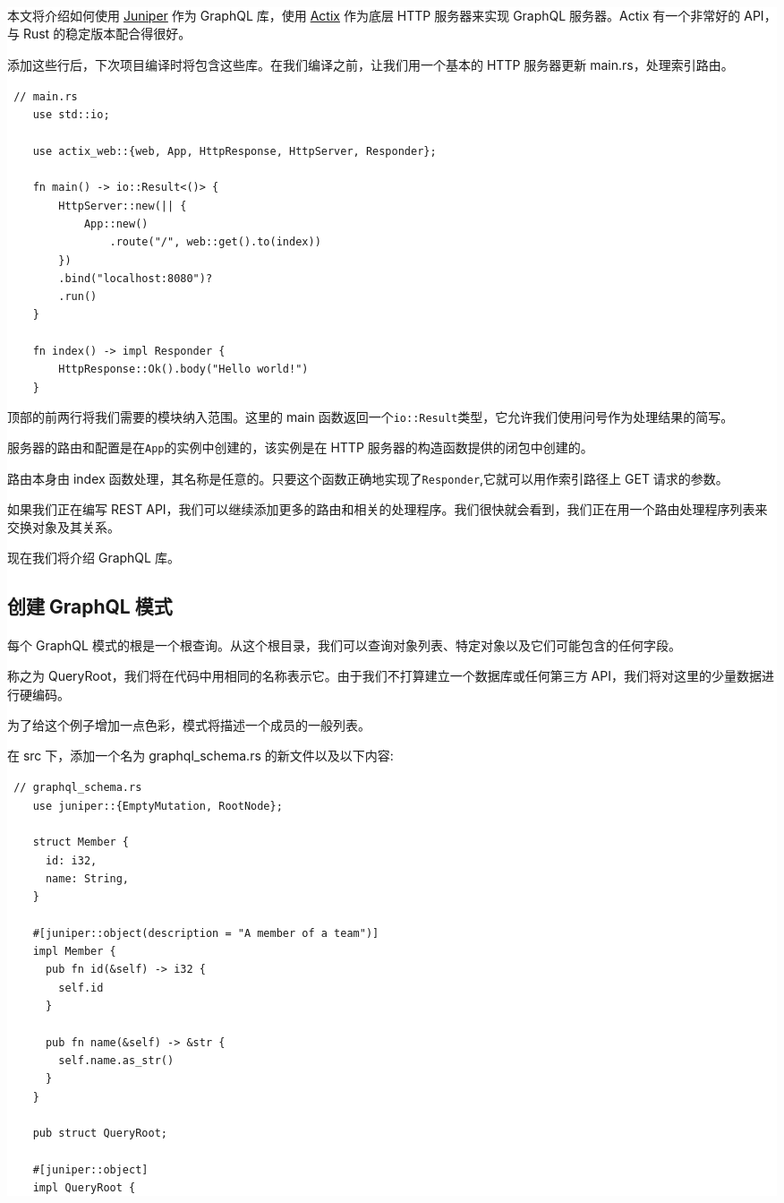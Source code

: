 本文将介绍如何使用 [Juniper](https://github.com/graphql-rust/juniper) 作为 GraphQL 库，使用 [Actix](https://actix.rs/) 作为底层 HTTP 服务器来实现 GraphQL 服务器。Actix 有一个非常好的 API，与 Rust 的稳定版本配合得很好。

添加这些行后，下次项目编译时将包含这些库。在我们编译之前，让我们用一个基本的 HTTP 服务器更新 main.rs，处理索引路由。

```
 // main.rs
    use std::io;

    use actix_web::{web, App, HttpResponse, HttpServer, Responder};

    fn main() -> io::Result<()> {
        HttpServer::new(|| {
            App::new()
                .route("/", web::get().to(index))
        })
        .bind("localhost:8080")?
        .run()
    }

    fn index() -> impl Responder {
        HttpResponse::Ok().body("Hello world!")
    } 
```

顶部的前两行将我们需要的模块纳入范围。这里的 main 函数返回一个`io::Result`类型，它允许我们使用问号作为处理结果的简写。

服务器的路由和配置是在`App`的实例中创建的，该实例是在 HTTP 服务器的构造函数提供的闭包中创建的。

路由本身由 index 函数处理，其名称是任意的。只要这个函数正确地实现了`Responder`,它就可以用作索引路径上 GET 请求的参数。

如果我们正在编写 REST API，我们可以继续添加更多的路由和相关的处理程序。我们很快就会看到，我们正在用一个路由处理程序列表来交换对象及其关系。

现在我们将介绍 GraphQL 库。

## 创建 GraphQL 模式

每个 GraphQL 模式的根是一个根查询。从这个根目录，我们可以查询对象列表、特定对象以及它们可能包含的任何字段。

称之为 QueryRoot，我们将在代码中用相同的名称表示它。由于我们不打算建立一个数据库或任何第三方 API，我们将对这里的少量数据进行硬编码。

为了给这个例子增加一点色彩，模式将描述一个成员的一般列表。

在 src 下，添加一个名为 graphql_schema.rs 的新文件以及以下内容:

```
 // graphql_schema.rs
    use juniper::{EmptyMutation, RootNode};

    struct Member {
      id: i32,
      name: String,
    }

    #[juniper::object(description = "A member of a team")]
    impl Member {
      pub fn id(&self) -> i32 {
        self.id  
      }

      pub fn name(&self) -> &str {
        self.name.as_str()
      }
    }

    pub struct QueryRoot;

    #[juniper::object]
    impl QueryRoot {
```